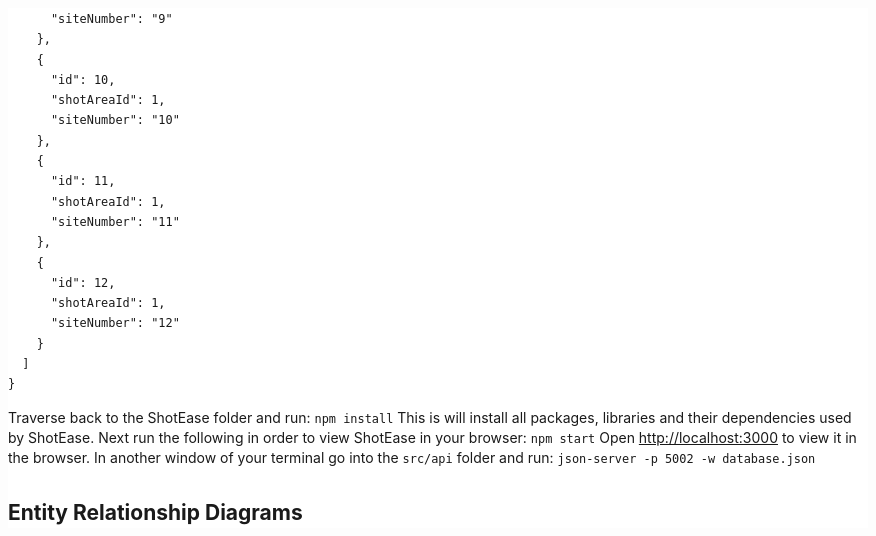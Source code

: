 ```
      "siteNumber": "9"
    },
    {
      "id": 10,
      "shotAreaId": 1,
      "siteNumber": "10"
    },
    {
      "id": 11,
      "shotAreaId": 1,
      "siteNumber": "11"
    },
    {
      "id": 12,
      "shotAreaId": 1,
      "siteNumber": "12"
    }
  ]
}
```

Traverse back to the ShotEase folder and run: ```npm install```
This is will install all packages, libraries and their dependencies used by ShotEase.
Next  run the following in order to view ShotEase in your browser: ```npm start```
Open [http://localhost:3000]( http://localhost:3000) to view it in the browser.
In another window of your terminal go into the ```src/api``` folder and run: ```json-server -p 5002 -w database.json```

## Entity Relationship Diagrams